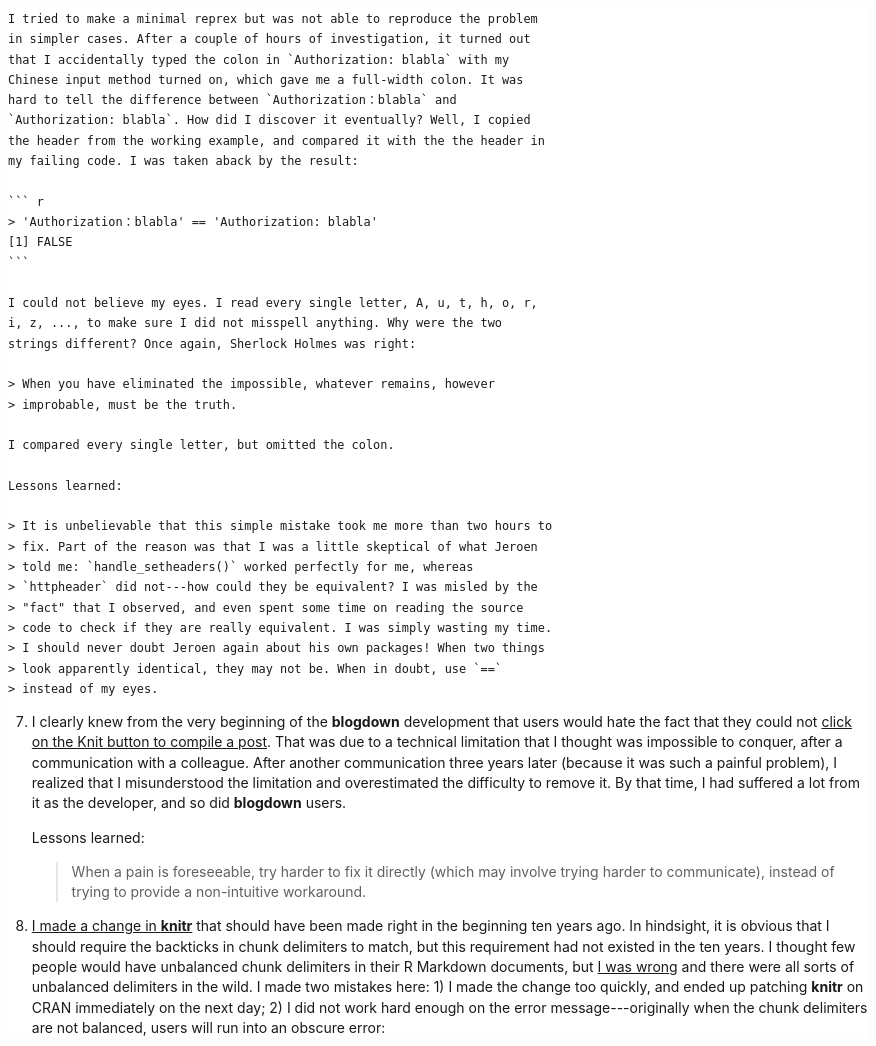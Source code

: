     I tried to make a minimal reprex but was not able to reproduce the problem
    in simpler cases. After a couple of hours of investigation, it turned out
    that I accidentally typed the colon in `Authorization: blabla` with my
    Chinese input method turned on, which gave me a full-width colon. It was
    hard to tell the difference between `Authorization：blabla` and
    `Authorization: blabla`. How did I discover it eventually? Well, I copied
    the header from the working example, and compared it with the the header in
    my failing code. I was taken aback by the result:

    ``` r
    > 'Authorization：blabla' == 'Authorization: blabla'
    [1] FALSE
    ```

    I could not believe my eyes. I read every single letter, A, u, t, h, o, r,
    i, z, ..., to make sure I did not misspell anything. Why were the two
    strings different? Once again, Sherlock Holmes was right:

    > When you have eliminated the impossible, whatever remains, however
    > improbable, must be the truth.

    I compared every single letter, but omitted the colon.

    Lessons learned:

    > It is unbelievable that this simple mistake took me more than two hours to
    > fix. Part of the reason was that I was a little skeptical of what Jeroen
    > told me: `handle_setheaders()` worked perfectly for me, whereas
    > `httpheader` did not---how could they be equivalent? I was misled by the
    > "fact" that I observed, and even spent some time on reading the source
    > code to check if they are really equivalent. I was simply wasting my time.
    > I should never doubt Jeroen again about his own packages! When two things
    > look apparently identical, they may not be. When in doubt, use `==`
    > instead of my eyes.

7.  I clearly knew from the very beginning of the **blogdown** development that
    users would hate the fact that they could not [click on the Knit button to
    compile a post](/en/2021/05/blogdown-knit-save/). That was due to a
    technical limitation that I thought was impossible to conquer, after a
    communication with a colleague. After another communication three years
    later (because it was such a painful problem), I realized that I
    misunderstood the limitation and overestimated the difficulty to remove it.
    By that time, I had suffered a lot from it as the developer, and so did
    **blogdown** users.

    Lessons learned:

    > When a pain is foreseeable, try harder to fix it directly (which may
    > involve trying harder to communicate), instead of trying to provide a
    > non-intuitive workaround.

8.  [I made a change in **knitr**](/en/2021/10/unbalanced-delimiters/) that
    should have been made right in the beginning ten years ago. In hindsight, it
    is obvious that I should require the backticks in chunk delimiters to match,
    but this requirement had not existed in the ten years. I thought few people
    would have unbalanced chunk delimiters in their R Markdown documents, but [I
    was wrong](https://github.com/yihui/knitr/issues/2057) and there were all
    sorts of unbalanced delimiters in the wild. I made two mistakes here: 1) I
    made the change too quickly, and ended up patching **knitr** on CRAN
    immediately on the next day; 2) I did not work hard enough on the error
    message---originally when the chunk delimiters are not balanced, users will
    run into an obscure error:
